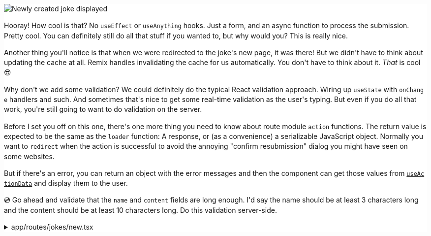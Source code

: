 ![Newly created joke displayed](https://remix.run/jokes-tutorial/img/new-joke-created.png)

Hooray! How cool is that? No `useEffect` or `useAnything` hooks. Just a form, and an async function to process the submission. Pretty cool. You can definitely still do all that stuff if you wanted to, but why would you? This is really nice.

Another thing you'll notice is that when we were redirected to the joke's new page, it was there! But we didn't have to think about updating the cache at all. Remix handles invalidating the cache for us automatically. You don't have to think about it. *That* is cool 😎

Why don't we add some validation? We could definitely do the typical React validation approach. Wiring up `useState` with `onChange` handlers and such. And sometimes that's nice to get some real-time validation as the user's typing. But even if you do all that work, you're still going to want to do validation on the server.

Before I set you off on this one, there's one more thing you need to know about route module `action` functions. The return value is expected to be the same as the `loader` function: A response, or (as a convenience) a serializable JavaScript object. Normally you want to `redirect` when the action is successful to avoid the annoying "confirm resubmission" dialog you might have seen on some websites.

But if there's an error, you can return an object with the error messages and then the component can get those values from [`useActionData`](https://remix.run/docs/en/v1/hooks/use-action-data) and display them to the user.

💿 Go ahead and validate that the `name` and `content` fields are long enough. I'd say the name should be at least 3 characters long and the content should be at least 10 characters long. Do this validation server-side.

<details><summary>app/routes/jokes/new.tsx</summary>

    import type { ActionArgs } from "@remix-run/node";
    import { json, redirect } from "@remix-run/node";
    import { useActionData } from "@remix-run/react";
    
    import { db } from "~/utils/db.server";
    import { badRequest } from "~/utils/request.server";
    
    function validateJokeContent(content: string) {
      if (content.length < 10) {
        return `That joke is too short`;
      }
    }
    
    function validateJokeName(name: string) {
      if (name.length < 3) {
        return `That joke's name is too short`;
      }
    }
    
    export const action = async ({ request }: ActionArgs) => {
      const form = await request.formData();
      const name = form.get("name");
      const content = form.get("content");
      if (
        typeof name !== "string" ||
        typeof content !== "string"
      ) {
        return badRequest({
          fieldErrors: null,
          fields: null,
          formError: `Form not submitted correctly.`,
        });
      }
    